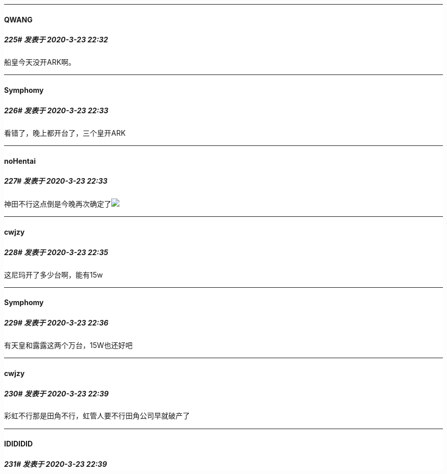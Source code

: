 
*****

####  QWANG  
##### 225#       发表于 2020-3-23 22:32


船皇今天没开ARK啊。


*****

####  Symphomy  
##### 226#       发表于 2020-3-23 22:33


看错了，晚上都开台了，三个皇开ARK


*****

####  noHentai  
##### 227#       发表于 2020-3-23 22:33


神田不行这点倒是今晚再次确定了<img src="https://static.saraba1st.com/image/smiley/face2017/067.png" referrerpolicy="no-referrer">


*****

####  cwjzy  
##### 228#       发表于 2020-3-23 22:35


这尼玛开了多少台啊，能有15w


*****

####  Symphomy  
##### 229#       发表于 2020-3-23 22:36


有天皇和露露这两个万台，15W也还好吧


*****

####  cwjzy  
##### 230#       发表于 2020-3-23 22:39


彩虹不行那是田角不行，虹管人要不行田角公司早就破产了


*****

####  IDIDIDID  
##### 231#       发表于 2020-3-23 22:39

